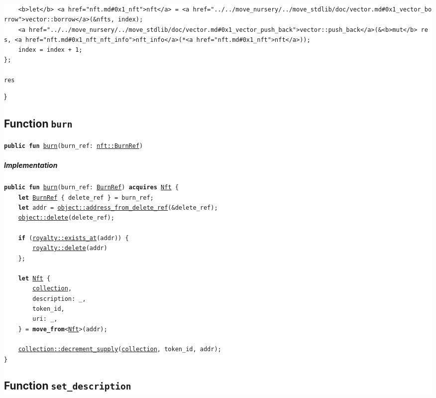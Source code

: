         <b>let</b> <a href="nft.md#0x1_nft">nft</a> = <a href="../../move_nursery/../move_stdlib/doc/vector.md#0x1_vector_borrow">vector::borrow</a>(&nfts, index);
        <a href="../../move_nursery/../move_stdlib/doc/vector.md#0x1_vector_push_back">vector::push_back</a>(&<b>mut</b> res, <a href="nft.md#0x1_nft_nft_info">nft_info</a>(*<a href="nft.md#0x1_nft">nft</a>));
        index = index + 1;
    };

    res
}
</code></pre>



<a id="0x1_nft_burn"></a>

## Function `burn`



<pre><code><b>public</b> <b>fun</b> <a href="nft.md#0x1_nft_burn">burn</a>(burn_ref: <a href="nft.md#0x1_nft_BurnRef">nft::BurnRef</a>)
</code></pre>



##### Implementation


<pre><code><b>public</b> <b>fun</b> <a href="nft.md#0x1_nft_burn">burn</a>(burn_ref: <a href="nft.md#0x1_nft_BurnRef">BurnRef</a>) <b>acquires</b> <a href="nft.md#0x1_nft_Nft">Nft</a> {
    <b>let</b> <a href="nft.md#0x1_nft_BurnRef">BurnRef</a> { delete_ref } = burn_ref;
    <b>let</b> addr = <a href="object.md#0x1_object_address_from_delete_ref">object::address_from_delete_ref</a>(&delete_ref);
    <a href="object.md#0x1_object_delete">object::delete</a>(delete_ref);

    <b>if</b> (<a href="royalty.md#0x1_royalty_exists_at">royalty::exists_at</a>(addr)) {
        <a href="royalty.md#0x1_royalty_delete">royalty::delete</a>(addr)
    };

    <b>let</b> <a href="nft.md#0x1_nft_Nft">Nft</a> {
        <a href="collection.md#0x1_collection">collection</a>,
        description: _,
        token_id,
        uri: _,
    } = <b>move_from</b>&lt;<a href="nft.md#0x1_nft_Nft">Nft</a>&gt;(addr);

    <a href="collection.md#0x1_collection_decrement_supply">collection::decrement_supply</a>(<a href="collection.md#0x1_collection">collection</a>, token_id, addr);
}
</code></pre>



<a id="0x1_nft_set_description"></a>

## Function `set_description`
